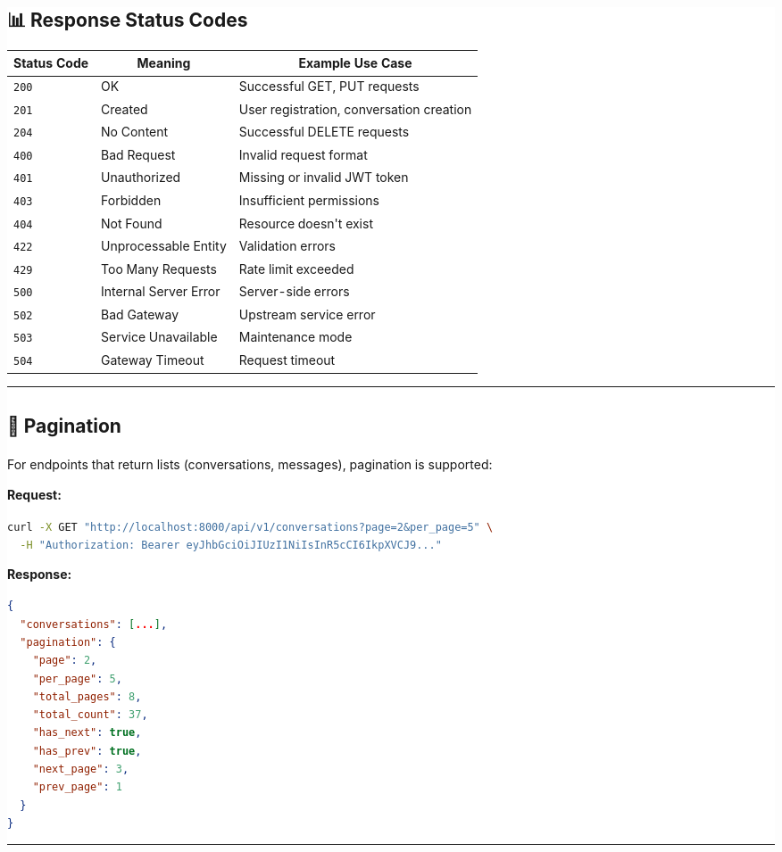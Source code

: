 
## 📊 Response Status Codes

| Status Code | Meaning | Example Use Case |
|------------|---------|------------------|
| `200` | OK | Successful GET, PUT requests |
| `201` | Created | User registration, conversation creation |
| `204` | No Content | Successful DELETE requests |
| `400` | Bad Request | Invalid request format |
| `401` | Unauthorized | Missing or invalid JWT token |
| `403` | Forbidden | Insufficient permissions |
| `404` | Not Found | Resource doesn't exist |
| `422` | Unprocessable Entity | Validation errors |
| `429` | Too Many Requests | Rate limit exceeded |
| `500` | Internal Server Error | Server-side errors |
| `502` | Bad Gateway | Upstream service error |
| `503` | Service Unavailable | Maintenance mode |
| `504` | Gateway Timeout | Request timeout |

---

## 🔄 Pagination

For endpoints that return lists (conversations, messages), pagination is supported:

**Request:**
```bash
curl -X GET "http://localhost:8000/api/v1/conversations?page=2&per_page=5" \
  -H "Authorization: Bearer eyJhbGciOiJIUzI1NiIsInR5cCI6IkpXVCJ9..."
```

**Response:**
```json
{
  "conversations": [...],
  "pagination": {
    "page": 2,
    "per_page": 5, 
    "total_pages": 8,
    "total_count": 37,
    "has_next": true,
    "has_prev": true,
    "next_page": 3,
    "prev_page": 1
  }
}
```

---